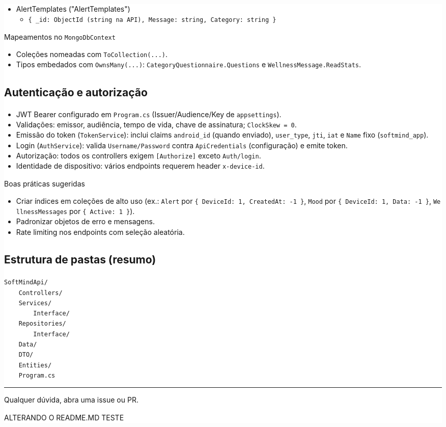 - AlertTemplates ("AlertTemplates")
	- `{ _id: ObjectId (string na API), Message: string, Category: string }`

Mapeamentos no `MongoDbContext`
- Coleções nomeadas com `ToCollection(...)`.
- Tipos embedados com `OwnsMany(...)`: `CategoryQuestionnaire.Questions` e `WellnessMessage.ReadStats`.


## Autenticação e autorização

- JWT Bearer configurado em `Program.cs` (Issuer/Audience/Key de `appsettings`).
- Validações: emissor, audiência, tempo de vida, chave de assinatura; `ClockSkew = 0`.
- Emissão do token (`TokenService`): inclui claims `android_id` (quando enviado), `user_type`, `jti`, `iat` e `Name` fixo (`softmind_app`).
- Login (`AuthService`): valida `Username/Password` contra `ApiCredentials` (configuração) e emite token.
- Autorização: todos os controllers exigem `[Authorize]` exceto `Auth/login`.
- Identidade de dispositivo: vários endpoints requerem header `x-device-id`.

Boas práticas sugeridas
- Criar índices em coleções de alto uso (ex.: `Alert` por `{ DeviceId: 1, CreatedAt: -1 }`, `Mood` por `{ DeviceId: 1, Data: -1 }`, `WellnessMessages` por `{ Active: 1 }`).
- Padronizar objetos de erro e mensagens.
- Rate limiting nos endpoints com seleção aleatória.


## Estrutura de pastas (resumo)

```
SoftMindApi/
	Controllers/
	Services/
		Interface/
	Repositories/
		Interface/
	Data/
	DTO/
	Entities/
	Program.cs
```

---

Qualquer dúvida, abra uma issue ou PR.

ALTERANDO O README.MD TESTE
